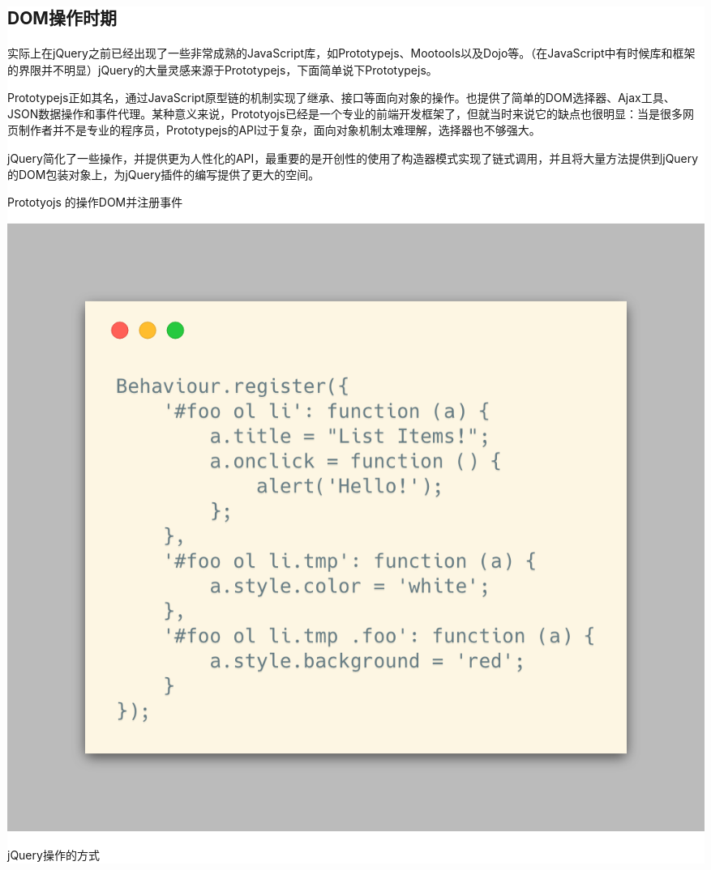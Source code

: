 ## DOM操作时期

实际上在jQuery之前已经出现了一些非常成熟的JavaScript库，如Prototypejs、Mootools以及Dojo等。（在JavaScript中有时候库和框架的界限并不明显）jQuery的大量灵感来源于Prototypejs，下面简单说下Prototypejs。

Prototypejs正如其名，通过JavaScript原型链的机制实现了继承、接口等面向对象的操作。也提供了简单的DOM选择器、Ajax工具、JSON数据操作和事件代理。某种意义来说，Prototyojs已经是一个专业的前端开发框架了，但就当时来说它的缺点也很明显：当是很多网页制作者并不是专业的程序员，Prototypejs的API过于复杂，面向对象机制太难理解，选择器也不够强大。

jQuery简化了一些操作，并提供更为人性化的API，最重要的是开创性的使用了构造器模式实现了链式调用，并且将大量方法提供到jQuery的DOM包装对象上，为jQuery插件的编写提供了更大的空间。

Prototyojs 的操作DOM并注册事件

![image.png](roamap-of-frontend/2195732725.png)

jQuery操作的方式
